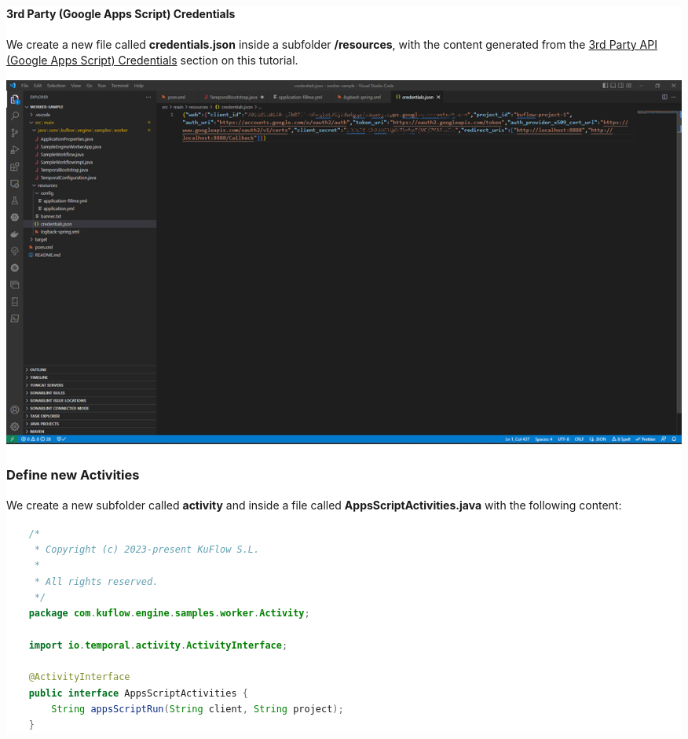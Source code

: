 </div>

#### 3rd Party (Google Apps Script) Credentials

We create a new file called **credentials.json** inside a subfolder **/resources**, with the content generated from the [3rd Party API (Google Apps Script) Credentials](https://docs.kuflow.com/developers/examples/java-APItutorial2#3rd-party-api-google-credentials) section on this tutorial.

<div class="text--center">

![](/img/TUT-07-Template_4.png)

</div>

### Define new Activities ​

We create a new subfolder called **activity** and inside a file called **AppsScriptActivities.java** with the following content:

```java
    /*
     * Copyright (c) 2023-present KuFlow S.L.
     *
     * All rights reserved.
     */
    package com.kuflow.engine.samples.worker.Activity;
    
    import io.temporal.activity.ActivityInterface;
    
    @ActivityInterface
    public interface AppsScriptActivities {
    	String appsScriptRun(String client, String project);
    }
```
